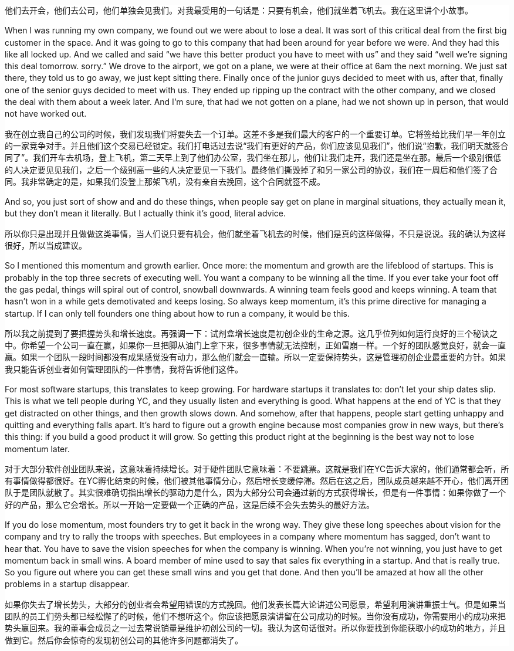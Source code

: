 他们去开会，他们去公司，他们单独会见我们。对我最受用的一句话是：只要有机会，他们就坐着飞机去。我在这里讲个小故事。

When I was running my own company, we found out we were about to lose a deal. It was sort of this critical deal from the first big customer in the space. And it was going to go to this company that had been around for year before we were. And they had this like all locked up. And we called and said “we have this better product you have to meet with us” and they said “well we’re signing this deal tomorrow. sorry.” We drove to the airport, we got on a plane, we were at their office at 6am the next morning. We just sat there, they told us to go away, we just kept sitting there. Finally once of the junior guys decided to meet with us, after that, finally one of the senior guys decided to meet with us. They ended up ripping up the contract with the other company, and we closed the deal with them about a week later. And I’m sure, that had we not gotten on a plane, had we not shown up in person, that would not have worked out.

我在创立我自己的公司的时候，我们发现我们将要失去一个订单。这差不多是我们最大的客户的一个重要订单。它将签给比我们早一年创立的一家竞争对手。并且他们这个交易已经锁定。我们打电话过去说“我们有更好的产品，你们应该见见我们”，他们说“抱歉，我们明天就签合同了”。我们开车去机场，登上飞机，第二天早上到了他们办公室，我们坐在那儿，他们让我们走开，我们还是坐在那。最后一个级别很低的人决定要见见我们，之后一个级别高一些的人决定要见一下我们。最终他们撕毁掉了和另一家公司的协议，我们在一周后和他们签了合同。我非常确定的是，如果我们没登上那架飞机，没有亲自去挽回，这个合同就签不成。

And so, you just sort of show and and do these things, when people say get on plane in marginal situations, they actually mean it, but they don’t mean it literally. But I actually think it’s good, literal advice.

所以你只是出现并且做做这类事情，当人们说只要有机会，他们就坐着飞机去的时候，他们是真的这样做得，不只是说说。我的确认为这样很好，所以当成建议。

So I mentioned this momentum and growth earlier. Once more: the momentum and growth are the lifeblood of startups. This is probably in the top three secrets of executing well. You want a company to be winning all the time. If you ever take your foot off the gas pedal, things will spiral out of control, snowball downwards. A winning team feels good and keeps winning. A team that hasn’t won in a while gets demotivated and keeps losing. So always keep momentum, it’s this prime directive for managing a startup. If I can only tell founders one thing about how to run a company, it would be this.

所以我之前提到了要把握势头和增长速度。再强调一下：试剂盒增长速度是初创企业的生命之源。这几乎位列如何运行良好的三个秘诀之中。你希望一个公司一直在赢，如果你一旦把脚从油门上拿下来，很多事情就无法控制，正如雪崩一样。一个好的团队感觉良好，就会一直赢。如果一个团队一段时间都没有成果感觉没有动力，那么他们就会一直输。所以一定要保持势头，这是管理初创企业最重要的方针。如果我只能告诉创业者如何管理团队的一件事情，我将告诉他们这件。

For most software startups, this translates to keep growing. For hardware startups it translates to: don’t let your ship dates slip. This is what we tell people during YC, and they usually listen and everything is good. What happens at the end of YC is that they get distracted on other things, and then growth slows down. And somehow, after that happens, people start getting unhappy and quitting and everything falls apart. It’s hard to figure out a growth engine because most companies grow in new ways, but there’s this thing: if you build a good product it will grow. So getting this product right at the beginning is the best way not to lose momentum later.

对于大部分软件创业团队来说，这意味着持续增长。对于硬件团队它意味着：不要跳票。这就是我们在YC告诉大家的，他们通常都会听，所有事情做得都很好。在YC孵化结束的时候，他们被其他事情分心，然后增长变缓停滞。然后在这之后，团队成员越来越不开心，他们离开团队于是团队就散了。其实很难确切指出增长的驱动力是什么，因为大部分公司会通过新的方式获得增长，但是有一件事情：如果你做了一个好的产品，那么它会增长。所以一开始一定要做一个正确的产品，这是后续不会失去势头的最好方法。

If you do lose momentum, most founders try to get it back in the wrong way. They give these long speeches about vision for the company and try to rally the troops with speeches. But employees in a company where momentum has sagged, don’t want to hear that. You have to save the vision speeches for when the company is winning. When you’re not winning, you just have to get momentum back in small wins. A board member of mine used to say that sales fix everything in a startup. And that is really true. So you figure out where you can get these small wins and you get that done. And then you’ll be amazed at how all the other problems in a startup disappear.

如果你失去了增长势头，大部分的创业者会希望用错误的方式挽回。他们发表长篇大论讲述公司愿景，希望利用演讲重振士气。但是如果当团队的员工们势头都已经松懈了的时候，他们不想听这个。你应该把愿景演讲留在公司成功的时候。当你没有成功，你需要用小的成功来把势头赢回来。我的董事会成员之一过去常说销量是维护初创公司的一切。我认为这句话很对。所以你要找到你能获取小的成功的地方，并且做到它。然后你会惊奇的发现初创公司的其他许多问题都消失了。
